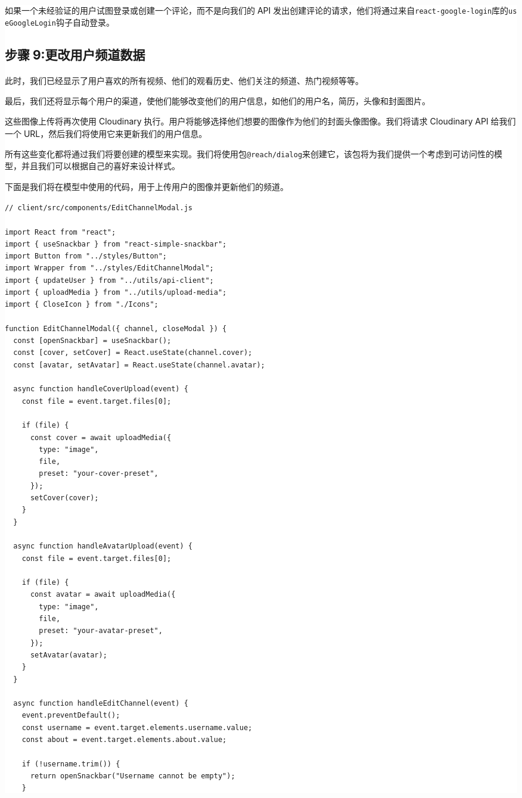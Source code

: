 如果一个未经验证的用户试图登录或创建一个评论，而不是向我们的 API 发出创建评论的请求，他们将通过来自`react-google-login`库的`useGoogleLogin`钩子自动登录。

## 步骤 9:更改用户频道数据

此时，我们已经显示了用户喜欢的所有视频、他们的观看历史、他们关注的频道、热门视频等等。

最后，我们还将显示每个用户的渠道，使他们能够改变他们的用户信息，如他们的用户名，简历，头像和封面图片。

这些图像上传将再次使用 Cloudinary 执行。用户将能够选择他们想要的图像作为他们的封面头像图像。我们将请求 Cloudinary API 给我们一个 URL，然后我们将使用它来更新我们的用户信息。

所有这些变化都将通过我们将要创建的模型来实现。我们将使用包`@reach/dialog`来创建它，该包将为我们提供一个考虑到可访问性的模型，并且我们可以根据自己的喜好来设计样式。

下面是我们将在模型中使用的代码，用于上传用户的图像并更新他们的频道。

```
// client/src/components/EditChannelModal.js

import React from "react";
import { useSnackbar } from "react-simple-snackbar";
import Button from "../styles/Button";
import Wrapper from "../styles/EditChannelModal";
import { updateUser } from "../utils/api-client";
import { uploadMedia } from "../utils/upload-media";
import { CloseIcon } from "./Icons";

function EditChannelModal({ channel, closeModal }) {
  const [openSnackbar] = useSnackbar();
  const [cover, setCover] = React.useState(channel.cover);
  const [avatar, setAvatar] = React.useState(channel.avatar);

  async function handleCoverUpload(event) {
    const file = event.target.files[0];

    if (file) {
      const cover = await uploadMedia({
        type: "image",
        file,
        preset: "your-cover-preset",
      });
      setCover(cover);
    }
  }

  async function handleAvatarUpload(event) {
    const file = event.target.files[0];

    if (file) {
      const avatar = await uploadMedia({
        type: "image",
        file,
        preset: "your-avatar-preset",
      });
      setAvatar(avatar);
    }
  }

  async function handleEditChannel(event) {
    event.preventDefault();
    const username = event.target.elements.username.value;
    const about = event.target.elements.about.value;

    if (!username.trim()) {
      return openSnackbar("Username cannot be empty");
    }

```